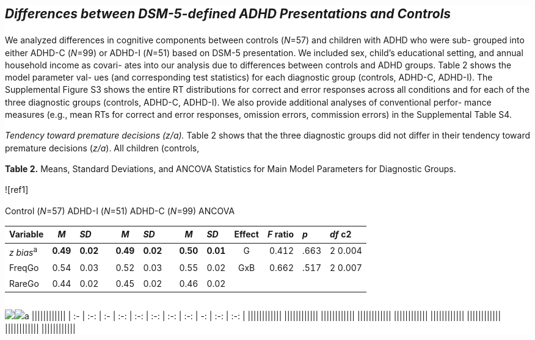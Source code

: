 ## *Differences between DSM-5-defined ADHD Presentations and Controls*
We analyzed differences in cognitive components between controls (*N*=57) and children with ADHD who were sub- grouped into either ADHD-C (*N*=99) or ADHD-I (*N*=51) based on DSM-5 presentation. We included sex, child’s educational setting, and annual household income as covari- ates into our analysis due to differences between controls and ADHD groups. Table 2 shows the model parameter val- ues (and corresponding test statistics) for each diagnostic group (controls, ADHD-C, ADHD-I). The Supplemental Figure S3 shows the entire RT distributions for correct and error responses across all conditions and for each of the three diagnostic groups (controls, ADHD-C, ADHD-I). We also provide additional analyses of conventional perfor- mance measures (e.g., mean RTs for correct and error responses, omission errors, commission errors) in the Supplemental Table S4.

*Tendency toward premature decisions (z/a).* Table 2 shows that the three diagnostic groups did not differ in their tendency toward premature decisions (*z/a*). All children (controls,


**Table 2.** Means, Standard Deviations, and ANCOVA Statistics for Main Model Parameters for Diagnostic Groups.

![ref1]

Control (*N*=57)	ADHD-I (*N*=51)	ADHD-C (*N*=99)	ANCOVA

|Variable|*M*|*SD*||*M*|*SD*||*M*|*SD*|Effect|*F* ratio|*p*|*df*	c2|
| :- | :-: | :- | :- | :-: | :- | :- | :-: | :- | :-: | -: | :- | :- |
|*z bias*<sup>a</sup>|**0.49**|**0.02**||**0.49**|**0.02**||**0.50**|**0.01**|G|0\.412|.663|2	0.004|
|FreqGo|0\.54|0\.03||0\.52|0\.03||0\.55|0\.02|GxB|0\.662|.517|2	0.007|
|RareGo|0\.44|0\.02||0\.45|0\.02||0\.46|0\.02|||||

||||||||||||
| :- | :- | :- | :- | :- | :- | :-: | :- | :- | :-: | :- |

![](Aspose.Words.ae5ce956-2cef-4dd0-8a71-d2f69a05cc3a.010.png)![](Aspose.Words.ae5ce956-2cef-4dd0-8a71-d2f69a05cc3a.011.png)a
||||||||||||
| :- | :-: | :- | :-: | :-: | :-: | :-: | :-: | -: | :-: | :-: |
||||||||||||
||||||||||||
||||||||||||
||||||||||||
||||||||||||
||||||||||||
||||||||||||
||||||||||||
||||||||||||
